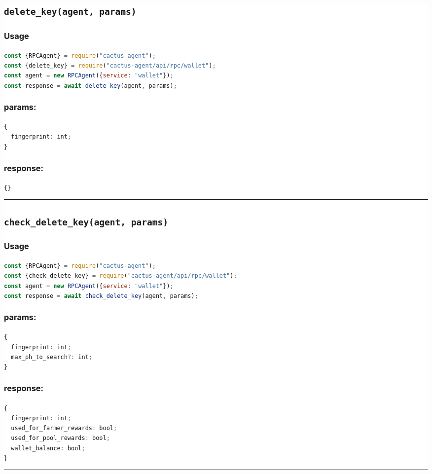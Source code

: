 ## `delete_key(agent, params)`
### Usage
```js
const {RPCAgent} = require("cactus-agent");
const {delete_key} = require("cactus-agent/api/rpc/wallet");
const agent = new RPCAgent({service: "wallet"});
const response = await delete_key(agent, params);
```
### params:
```typescript
{
  fingerprint: int;
}
```
### response:
```typescript
{}
```

---

## `check_delete_key(agent, params)`
### Usage
```js
const {RPCAgent} = require("cactus-agent");
const {check_delete_key} = require("cactus-agent/api/rpc/wallet");
const agent = new RPCAgent({service: "wallet"});
const response = await check_delete_key(agent, params);
```
### params:
```typescript
{
  fingerprint: int;
  max_ph_to_search?: int;
}
```
### response:
```typescript
{
  fingerprint: int;
  used_for_farmer_rewards: bool;
  used_for_pool_rewards: bool;
  wallet_balance: bool;
}
```

---
